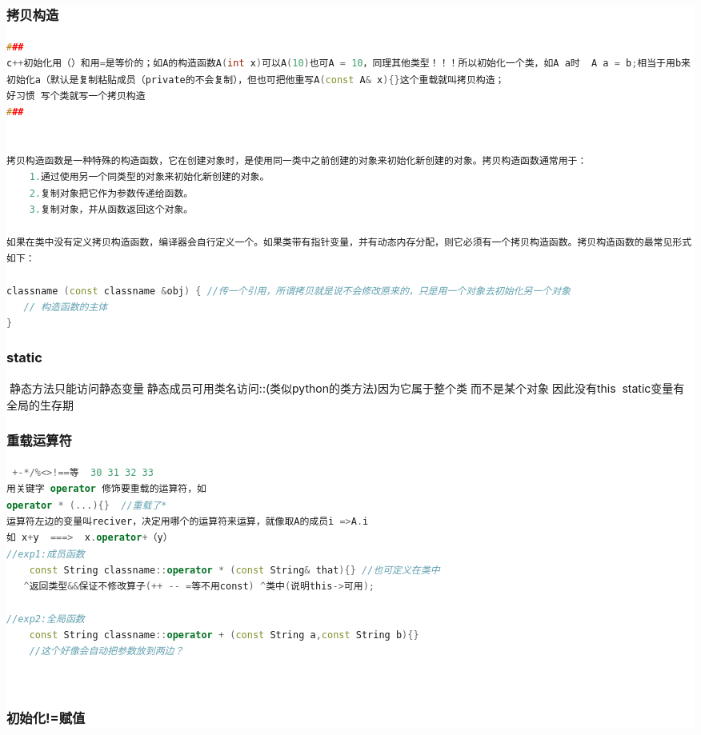 


### 拷贝构造

``` c++
### 
c++初始化用（）和用=是等价的；如A的构造函数A(int x)可以A(10)也可A = 10，同理其他类型！！！所以初始化一个类，如A a时  A a = b;相当于用b来初始化a（默认是复制粘贴成员（private的不会复制），但也可把他重写A(const A& x){}这个重载就叫拷贝构造；
好习惯 写个类就写一个拷贝构造
###


拷贝构造函数是一种特殊的构造函数，它在创建对象时，是使用同一类中之前创建的对象来初始化新创建的对象。拷贝构造函数通常用于：
	1.通过使用另一个同类型的对象来初始化新创建的对象。
	2.复制对象把它作为参数传递给函数。
	3.复制对象，并从函数返回这个对象。
	
如果在类中没有定义拷贝构造函数，编译器会自行定义一个。如果类带有指针变量，并有动态内存分配，则它必须有一个拷贝构造函数。拷贝构造函数的最常见形式如下：

classname (const classname &obj) { //传一个引用，所谓拷贝就是说不会修改原来的，只是用一个对象去初始化另一个对象
   // 构造函数的主体
}
```





### static

​		静态方法只能访问静态变量
​		静态成员可用类名访问::(类似python的类方法)因为它属于整个类 而不是某个对象 因此没有this
​		static变量有全局的生存期

### 重载运算符

``` c++
 +-*/%<>!==等  30 31 32 33
用关键字 operator 修饰要重载的运算符，如
operator * (...){}  //重载了*
运算符左边的变量叫reciver，决定用哪个的运算符来运算，就像取A的成员i =>A.i
如 x+y  ===>  x.operator+（y）
//exp1:成员函数
	const String classname::operator * (const String& that){} //也可定义在类中
   ^返回类型&&保证不修改算子(++ -- =等不用const) ^类中(说明this->可用);

//exp2:全局函数
	const String classname::operator + (const String a,const String b){}
	//这个好像会自动把参数放到两边？

           
```



### 初始化!=赋值
